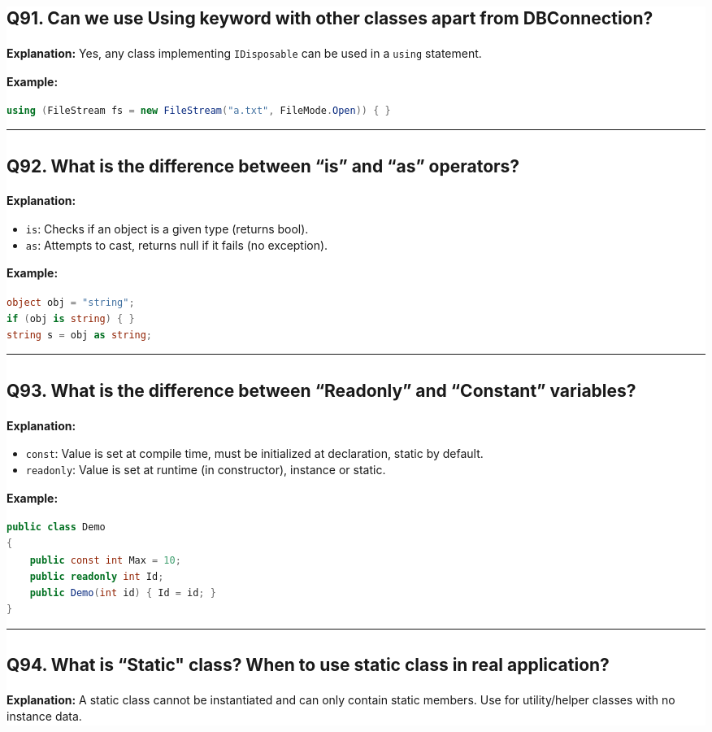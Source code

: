 ## Q91. Can we use Using keyword with other classes apart from DBConnection?

**Explanation:**
Yes, any class implementing `IDisposable` can be used in a `using` statement.

**Example:**
```csharp
using (FileStream fs = new FileStream("a.txt", FileMode.Open)) { }
```

---

## Q92. What is the difference between “is” and “as” operators?

**Explanation:**
- `is`: Checks if an object is a given type (returns bool).
- `as`: Attempts to cast, returns null if it fails (no exception).

**Example:**
```csharp
object obj = "string";
if (obj is string) { }
string s = obj as string;
```

---

## Q93. What is the difference between “Readonly” and “Constant” variables?

**Explanation:**
- `const`: Value is set at compile time, must be initialized at declaration, static by default.
- `readonly`: Value is set at runtime (in constructor), instance or static.

**Example:**
```csharp
public class Demo
{
    public const int Max = 10;
    public readonly int Id;
    public Demo(int id) { Id = id; }
}
```

---

## Q94. What is “Static" class? When to use static class in real application?

**Explanation:**
A static class cannot be instantiated and can only contain static members. Use for utility/helper classes with no instance data.
